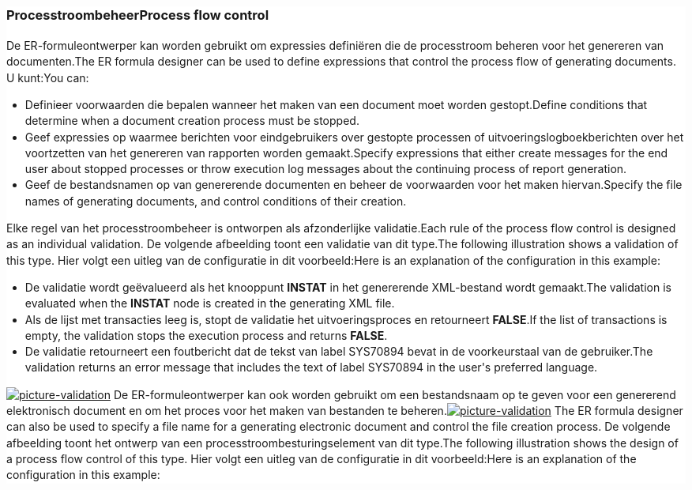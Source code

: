 ### <a name="process-flow-control"></a><span data-ttu-id="0b62f-150">Processtroombeheer</span><span class="sxs-lookup"><span data-stu-id="0b62f-150">Process flow control</span></span>

<span data-ttu-id="0b62f-151">De ER-formuleontwerper kan worden gebruikt om expressies definiëren die de processtroom beheren voor het genereren van documenten.</span><span class="sxs-lookup"><span data-stu-id="0b62f-151">The ER formula designer can be used to define expressions that control the process flow of generating documents.</span></span> <span data-ttu-id="0b62f-152">U kunt:</span><span class="sxs-lookup"><span data-stu-id="0b62f-152">You can:</span></span>

-   <span data-ttu-id="0b62f-153">Definieer voorwaarden die bepalen wanneer het maken van een document moet worden gestopt.</span><span class="sxs-lookup"><span data-stu-id="0b62f-153">Define conditions that determine when a document creation process must be stopped.</span></span>
-   <span data-ttu-id="0b62f-154">Geef expressies op waarmee berichten voor eindgebruikers over gestopte processen of uitvoeringslogboekberichten over het voortzetten van het genereren van rapporten worden gemaakt.</span><span class="sxs-lookup"><span data-stu-id="0b62f-154">Specify expressions that either create messages for the end user about stopped processes or throw execution log messages about the continuing process of report generation.</span></span>
-   <span data-ttu-id="0b62f-155">Geef de bestandsnamen op van genererende documenten en beheer de voorwaarden voor het maken hiervan.</span><span class="sxs-lookup"><span data-stu-id="0b62f-155">Specify the file names of generating documents, and control conditions of their creation.</span></span>

<span data-ttu-id="0b62f-156">Elke regel van het processtroombeheer is ontworpen als afzonderlijke validatie.</span><span class="sxs-lookup"><span data-stu-id="0b62f-156">Each rule of the process flow control is designed as an individual validation.</span></span> <span data-ttu-id="0b62f-157">De volgende afbeelding toont een validatie van dit type.</span><span class="sxs-lookup"><span data-stu-id="0b62f-157">The following illustration shows a validation of this type.</span></span> <span data-ttu-id="0b62f-158">Hier volgt een uitleg van de configuratie in dit voorbeeld:</span><span class="sxs-lookup"><span data-stu-id="0b62f-158">Here is an explanation of the configuration in this example:</span></span>

-   <span data-ttu-id="0b62f-159">De validatie wordt geëvalueerd als het knooppunt **INSTAT** in het genererende XML-bestand wordt gemaakt.</span><span class="sxs-lookup"><span data-stu-id="0b62f-159">The validation is evaluated when the **INSTAT** node is created in the generating XML file.</span></span>
-   <span data-ttu-id="0b62f-160">Als de lijst met transacties leeg is, stopt de validatie het uitvoeringsproces en retourneert **FALSE**.</span><span class="sxs-lookup"><span data-stu-id="0b62f-160">If the list of transactions is empty, the validation stops the execution process and returns **FALSE**.</span></span>
-   <span data-ttu-id="0b62f-161">De validatie retourneert een foutbericht dat de tekst van label SYS70894 bevat in de voorkeurstaal van de gebruiker.</span><span class="sxs-lookup"><span data-stu-id="0b62f-161">The validation returns an error message that includes the text of label SYS70894 in the user's preferred language.</span></span>

<span data-ttu-id="0b62f-162">[![picture-validation](./media/picture-validation.jpg)](./media/picture-validation.jpg) De ER-formuleontwerper kan ook worden gebruikt om een bestandsnaam op te geven voor een genererend elektronisch document en om het proces voor het maken van bestanden te beheren.</span><span class="sxs-lookup"><span data-stu-id="0b62f-162">[![picture-validation](./media/picture-validation.jpg)](./media/picture-validation.jpg) The ER formula designer can also be used to specify a file name for a generating electronic document and control the file creation process.</span></span> <span data-ttu-id="0b62f-163">De volgende afbeelding toont het ontwerp van een processtroombesturingselement van dit type.</span><span class="sxs-lookup"><span data-stu-id="0b62f-163">The following illustration shows the design of a process flow control of this type.</span></span> <span data-ttu-id="0b62f-164">Hier volgt een uitleg van de configuratie in dit voorbeeld:</span><span class="sxs-lookup"><span data-stu-id="0b62f-164">Here is an explanation of the configuration in this example:</span></span>
